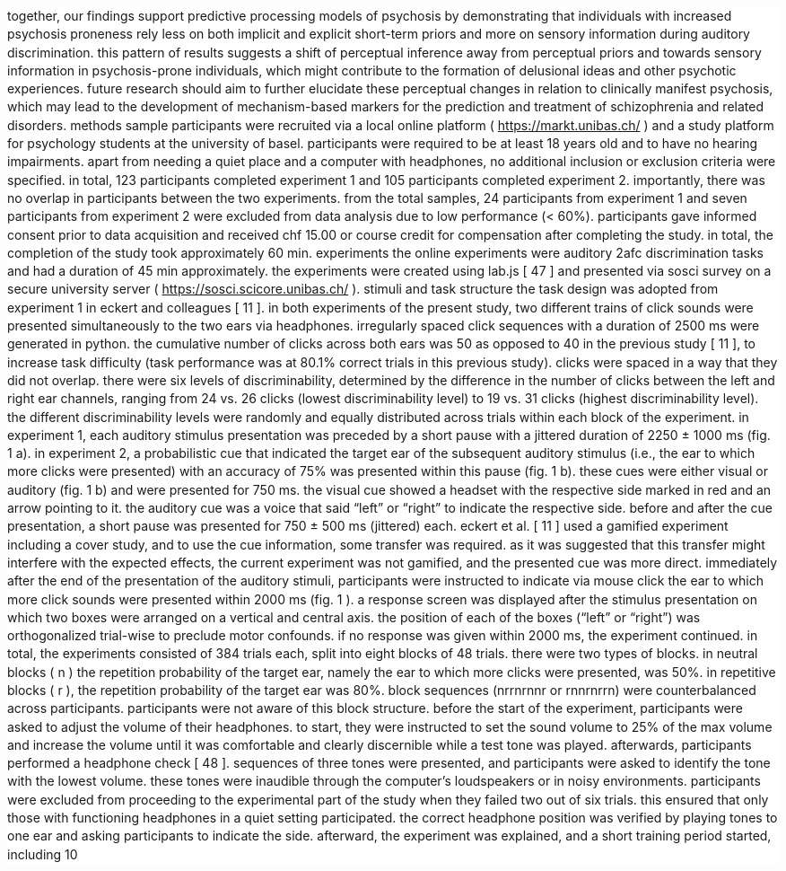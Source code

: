 together, our findings support predictive processing models of psychosis by demonstrating that individuals with increased psychosis proneness rely less on both implicit and explicit short-term priors and more on sensory information during auditory discrimination. this pattern of results suggests a shift of perceptual inference away from perceptual priors and towards sensory information in psychosis-prone individuals, which might contribute to the formation of delusional ideas and other psychotic experiences. future research should aim to further elucidate these perceptual changes in relation to clinically manifest psychosis, which may lead to the development of mechanism-based markers for the prediction and treatment of schizophrenia and related disorders. methods sample participants were recruited via a local online platform ( https://markt.unibas.ch/ ) and a study platform for psychology students at the university of basel. participants were required to be at least 18 years old and to have no hearing impairments. apart from needing a quiet place and a computer with headphones, no additional inclusion or exclusion criteria were specified. in total, 123 participants completed experiment 1 and 105 participants completed experiment 2. importantly, there was no overlap in participants between the two experiments. from the total samples, 24 participants from experiment 1 and seven participants from experiment 2 were excluded from data analysis due to low performance (&lt; 60%). participants gave informed consent prior to data acquisition and received chf 15.00 or course credit for compensation after completing the study. in total, the completion of the study took approximately 60 min. experiments the online experiments were auditory 2afc discrimination tasks and had a duration of 45 min approximately. the experiments were created using lab.js [ 47 ] and presented via sosci survey on a secure university server ( https://sosci.scicore.unibas.ch/ ). stimuli and task structure the task design was adopted from experiment 1 in eckert and colleagues [ 11 ]. in both experiments of the present study, two different trains of click sounds were presented simultaneously to the two ears via headphones. irregularly spaced click sequences with a duration of 2500 ms were generated in python. the cumulative number of clicks across both ears was 50 as opposed to 40 in the previous study [ 11 ], to increase task difficulty (task performance was at 80.1% correct trials in this previous study). clicks were spaced in a way that they did not overlap. there were six levels of discriminability, determined by the difference in the number of clicks between the left and right ear channels, ranging from 24 vs. 26 clicks (lowest discriminability level) to 19 vs. 31 clicks (highest discriminability level). the different discriminability levels were randomly and equally distributed across trials within each block of the experiment. in experiment 1, each auditory stimulus presentation was preceded by a short pause with a jittered duration of 2250 ± 1000 ms (fig. 1 a). in experiment 2, a probabilistic cue that indicated the target ear of the subsequent auditory stimulus (i.e., the ear to which more clicks were presented) with an accuracy of 75% was presented within this pause (fig. 1 b). these cues were either visual or auditory (fig. 1 b) and were presented for 750 ms. the visual cue showed a headset with the respective side marked in red and an arrow pointing to it. the auditory cue was a voice that said “left” or “right” to indicate the respective side. before and after the cue presentation, a short pause was presented for 750 ± 500 ms (jittered) each. eckert et al. [ 11 ] used a gamified experiment including a cover study, and to use the cue information, some transfer was required. as it was suggested that this transfer might interfere with the expected effects, the current experiment was not gamified, and the presented cue was more direct. immediately after the end of the presentation of the auditory stimuli, participants were instructed to indicate via mouse click the ear to which more click sounds were presented within 2000 ms (fig. 1 ). a response screen was displayed after the stimulus presentation on which two boxes were arranged on a vertical and central axis. the position of each of the boxes (“left” or “right”) was orthogonalized trial-wise to preclude motor confounds. if no response was given within 2000 ms, the experiment continued. in total, the experiments consisted of 384 trials each, split into eight blocks of 48 trials. there were two types of blocks. in neutral blocks ( n ) the repetition probability of the target ear, namely the ear to which more clicks were presented, was 50%. in repetitive blocks ( r ), the repetition probability of the target ear was 80%. block sequences (nrrnrnnr or rnnrnrrn) were counterbalanced across participants. participants were not aware of this block structure. before the start of the experiment, participants were asked to adjust the volume of their headphones. to start, they were instructed to set the sound volume to 25% of the max volume and increase the volume until it was comfortable and clearly discernible while a test tone was played. afterwards, participants performed a headphone check [ 48 ]. sequences of three tones were presented, and participants were asked to identify the tone with the lowest volume. these tones were inaudible through the computer’s loudspeakers or in noisy environments. participants were excluded from proceeding to the experimental part of the study when they failed two out of six trials. this ensured that only those with functioning headphones in a quiet setting participated. the correct headphone position was verified by playing tones to one ear and asking participants to indicate the side. afterward, the experiment was explained, and a short training period started, including 10